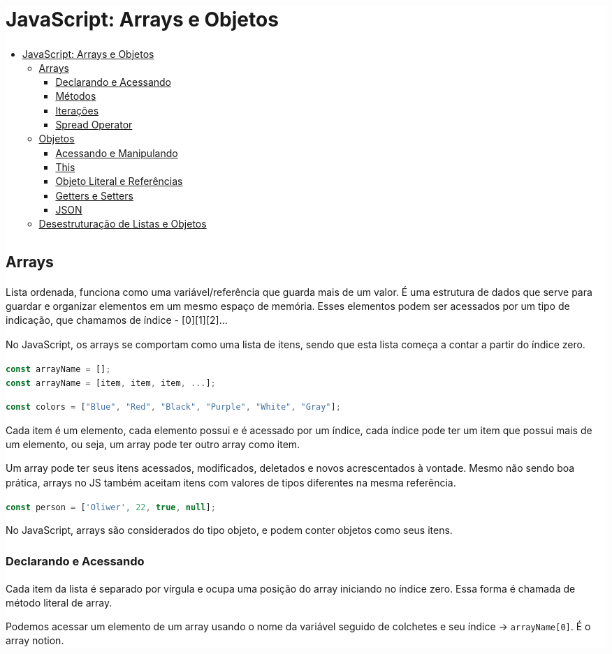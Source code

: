 # JavaScript: Arrays e Objetos

- [JavaScript: Arrays e Objetos](#javascript-arrays-e-objetos)
  - [Arrays](#arrays)
    - [Declarando e Acessando](#declarando-e-acessando)
    - [Métodos](#métodos)
    - [Iterações](#iterações)
    - [Spread Operator](#spread-operator)
  - [Objetos](#objetos)
    - [Acessando e Manipulando](#acessando-e-manipulando)
    - [This](#this)
    - [Objeto Literal e Referências](#objeto-literal-e-referências)
    - [Getters e Setters](#getters-e-setters)
    - [JSON](#json)
  - [Desestruturação de Listas e Objetos](#desestruturação-de-listas-e-objetos)

## Arrays

Lista ordenada, funciona como uma variável/referência que guarda mais de um valor. É uma estrutura de dados que serve para guardar e organizar elementos em um mesmo espaço de memória. Esses elementos podem ser acessados por um tipo de indicação, que chamamos de índice - [0][1][2]...

No JavaScript, os arrays se comportam como uma lista de itens, sendo que esta lista começa a contar a partir do índice zero.

```js
const arrayName = [];
const arrayName = [item, item, item, ...];
```

```js
const colors = ["Blue", "Red", "Black", "Purple", "White", "Gray"];
```

Cada item é um elemento, cada elemento possui e é acessado por um índice, cada índice pode ter um item que possui mais de um elemento, ou seja, um array pode ter outro array como item.

Um array pode ter seus itens acessados, modificados, deletados e novos acrescentados à vontade. Mesmo não sendo boa prática, arrays no JS também aceitam itens com valores de tipos diferentes na mesma referência.

```js
const person = ['Oliwer', 22, true, null];
```

No JavaScript, arrays são considerados do tipo objeto, e podem conter objetos como seus itens.

### Declarando e Acessando

Cada item da lista é separado por vírgula e ocupa uma posição do array iniciando no índice zero. Essa forma é chamada de método literal de array.

Podemos acessar um elemento de um array usando o nome da variável seguido de colchetes e seu índice → `arrayName[0]`. É o array notion.
